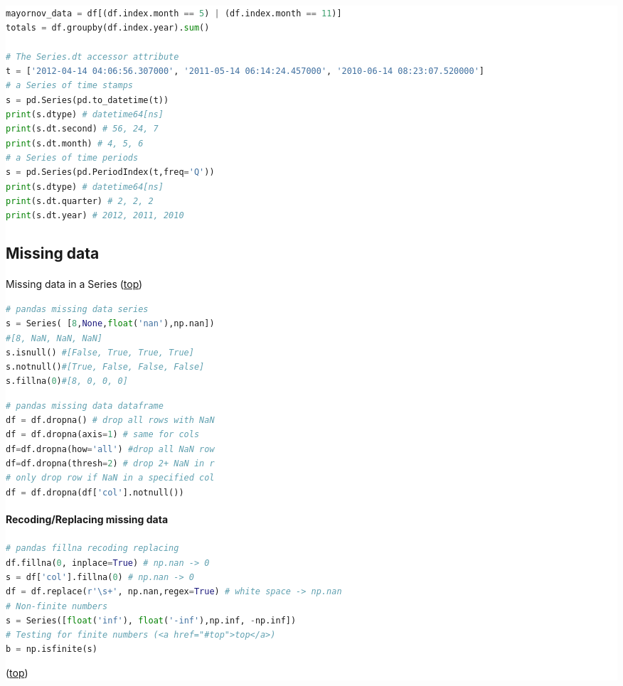 ```python
mayornov_data = df[(df.index.month == 5) | (df.index.month == 11)]
totals = df.groupby(df.index.year).sum()

# The Series.dt accessor attribute
t = ['2012-04-14 04:06:56.307000', '2011-05-14 06:14:24.457000', '2010-06-14 08:23:07.520000']
# a Series of time stamps
s = pd.Series(pd.to_datetime(t))
print(s.dtype) # datetime64[ns]
print(s.dt.second) # 56, 24, 7
print(s.dt.month) # 4, 5, 6
# a Series of time periods
s = pd.Series(pd.PeriodIndex(t,freq='Q'))
print(s.dtype) # datetime64[ns]
print(s.dt.quarter) # 2, 2, 2
print(s.dt.year) # 2012, 2011, 2010
```

## Missing data

Missing data in a Series (<a href="#top">top</a>) 

```python
# pandas missing data series
s = Series( [8,None,float('nan'),np.nan])
#[8, NaN, NaN, NaN]
s.isnull() #[False, True, True, True]
s.notnull()#[True, False, False, False]
s.fillna(0)#[8, 0, 0, 0]
```

```python
# pandas missing data dataframe
df = df.dropna() # drop all rows with NaN
df = df.dropna(axis=1) # same for cols
df=df.dropna(how='all') #drop all NaN row
df=df.dropna(thresh=2) # drop 2+ NaN in r
# only drop row if NaN in a specified col
df = df.dropna(df['col'].notnull())
```

#### Recoding/Replacing missing data
```python
# pandas fillna recoding replacing
df.fillna(0, inplace=True) # np.nan -> 0
s = df['col'].fillna(0) # np.nan -> 0
df = df.replace(r'\s+', np.nan,regex=True) # white space -> np.nan
# Non-finite numbers
s = Series([float('inf'), float('-inf'),np.inf, -np.inf])
# Testing for finite numbers (<a href="#top">top</a>) 
b = np.isfinite(s)
```

(<a href="#top">top</a>) 
